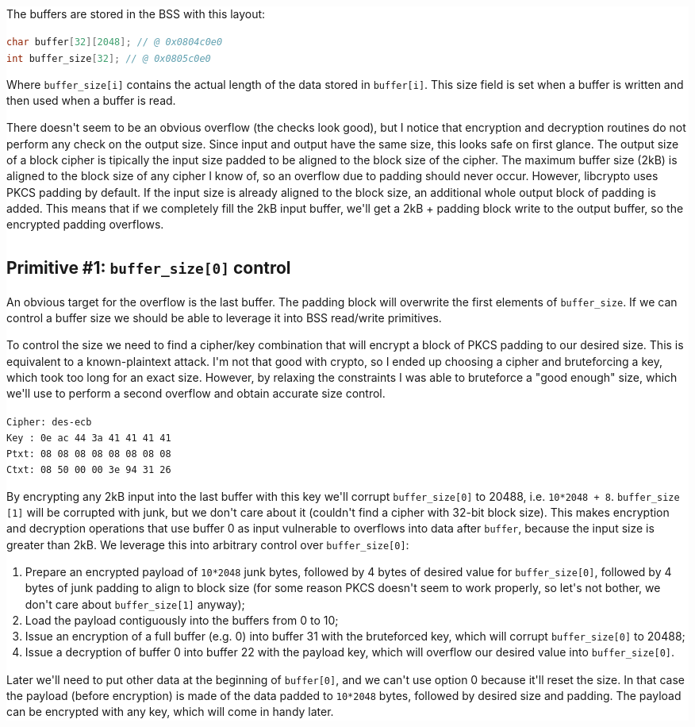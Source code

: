 The buffers are stored in the BSS with this layout:

```c
char buffer[32][2048]; // @ 0x0804c0e0
int buffer_size[32]; // @ 0x0805c0e0
```

Where `buffer_size[i]` contains the actual length of the data stored in `buffer[i]`. This size field is set when a buffer is written and then used when a buffer is read.

There doesn't seem to be an obvious overflow (the checks look good), but I notice that encryption and decryption routines do not perform any check on the output size. Since input and output have the same size, this looks safe on first glance. The output size of a block cipher is tipically the input size padded to be aligned to the block size of the cipher. The maximum buffer size (2kB) is aligned to the block size of any cipher I know of, so an overflow due to padding should never occur. However, libcrypto uses PKCS padding by default. If the input size is already aligned to the block size, an additional whole output block of padding is added. This means that if we completely fill the 2kB input buffer, we'll get a 2kB + padding block write to the output buffer, so the encrypted padding overflows.

## Primitive #1: `buffer_size[0]` control

An obvious target for the overflow is the last buffer. The padding block will overwrite the first elements of `buffer_size`. If we can control a buffer size we should be able to leverage it into BSS read/write primitives.

To control the size we need to find a cipher/key combination that will encrypt a block of PKCS padding to our desired size. This is equivalent to a known-plaintext attack. I'm not that good with crypto, so I ended up choosing a cipher and bruteforcing a key, which took too long for an exact size. However, by relaxing the constraints I was able to bruteforce a "good enough" size, which we'll use to perform a second overflow and obtain accurate size control.

```
Cipher: des-ecb
Key : 0e ac 44 3a 41 41 41 41
Ptxt: 08 08 08 08 08 08 08 08
Ctxt: 08 50 00 00 3e 94 31 26
```

By encrypting any 2kB input into the last buffer with this key we'll corrupt `buffer_size[0]` to 20488, i.e. `10*2048 + 8`. `buffer_size[1]` will be corrupted with junk, but we don't care about it (couldn't find a cipher with 32-bit block size). This makes encryption and decryption operations that use buffer 0 as input vulnerable to overflows into data after `buffer`, because the input size is greater than 2kB. We leverage this into arbitrary control over `buffer_size[0]`:

1. Prepare an encrypted payload of `10*2048` junk bytes, followed by 4 bytes of desired value for `buffer_size[0]`, followed by 4 bytes of junk padding to align to block size (for some reason PKCS doesn't seem to work properly, so let's not bother, we don't care about `buffer_size[1]` anyway);
2. Load the payload contiguously into the buffers from 0 to 10;
3. Issue an encryption of a full buffer (e.g. 0) into buffer 31 with the bruteforced key, which will corrupt `buffer_size[0]` to 20488;
4. Issue a decryption of buffer 0 into buffer 22 with the payload key, which will overflow our desired value into `buffer_size[0]`.

Later we'll need to put other data at the beginning of `buffer[0]`, and we can't use option 0 because it'll reset the size. In that case the payload (before encryption) is made of the data padded to `10*2048` bytes, followed by desired size and padding. The payload can be encrypted with any key, which will come in handy later.
